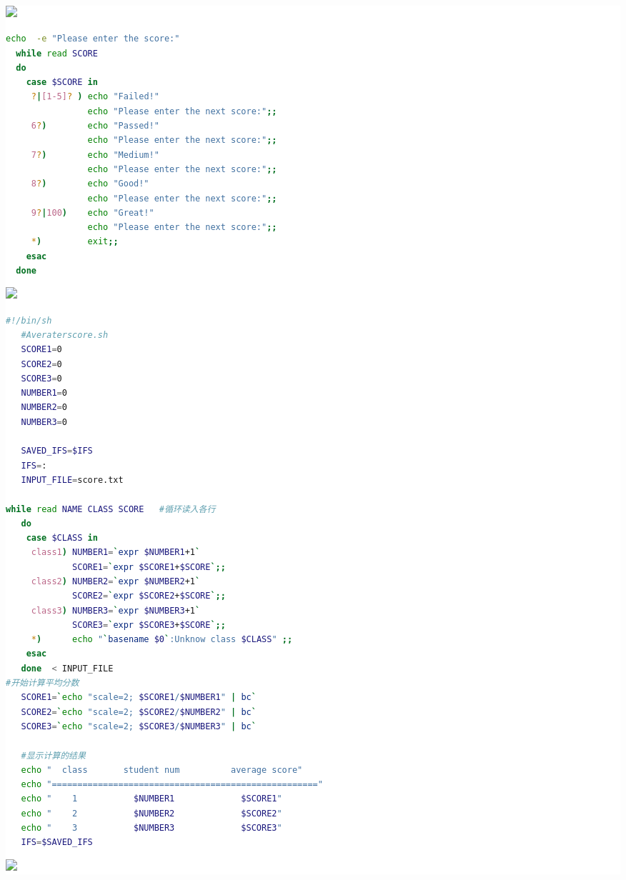 ![](./30.png)
```bash
echo  -e "Please enter the score:"
  while read SCORE
  do
    case $SCORE in
     ?|[1-5]? ) echo "Failed!"
                echo "Please enter the next score:";;
     6?)        echo "Passed!"
                echo "Please enter the next score:";;
     7?)        echo "Medium!"
                echo "Please enter the next score:";;
     8?)        echo "Good!"
                echo "Please enter the next score:";;
     9?|100)    echo "Great!"
                echo "Please enter the next score:";;
     *)         exit;;
    esac  
  done
```
![](./31.png)
```bash
#!/bin/sh
   #Averaterscore.sh
   SCORE1=0
   SCORE2=0
   SCORE3=0
   NUMBER1=0
   NUMBER2=0
   NUMBER3=0
   
   SAVED_IFS=$IFS
   IFS=:
   INPUT_FILE=score.txt
   
while read NAME CLASS SCORE   #循环读入各行
   do
    case $CLASS in
     class1) NUMBER1=`expr $NUMBER1+1`
             SCORE1=`expr $SCORE1+$SCORE`;;
     class2) NUMBER2=`expr $NUMBER2+1`
             SCORE2=`expr $SCORE2+$SCORE`;; 
     class3) NUMBER3=`expr $NUMBER3+1`
             SCORE3=`expr $SCORE3+$SCORE`;;          
     *)      echo "`basename $0`:Unknow class $CLASS" ;;
    esac
   done  < INPUT_FILE
#开始计算平均分数
   SCORE1=`echo "scale=2; $SCORE1/$NUMBER1" | bc`
   SCORE2=`echo "scale=2; $SCORE2/$NUMBER2" | bc`
   SCORE3=`echo "scale=2; $SCORE3/$NUMBER3" | bc`
   
   #显示计算的结果
   echo "  class       student num          average score"
   echo "===================================================="
   echo "    1           $NUMBER1             $SCORE1"
   echo "    2           $NUMBER2             $SCORE2"
   echo "    3           $NUMBER3             $SCORE3"
   IFS=$SAVED_IFS
```
![](./33.png)
